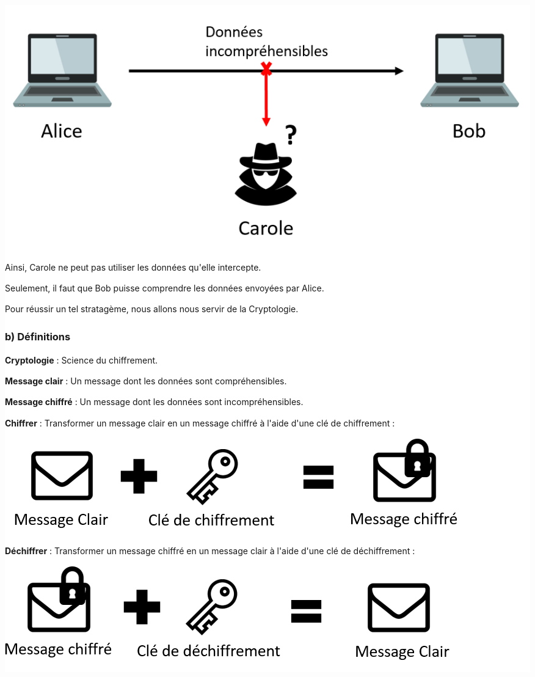 <img src="./img/généralités/idee.PNG" title="" alt="" data-align="center">

Ainsi, Carole ne peut pas utiliser les données qu'elle intercepte.

Seulement, il faut que Bob puisse comprendre les données envoyées par Alice.

Pour réussir un tel stratagème, nous allons nous servir de la Cryptologie.

### b) Définitions

**Cryptologie** : Science du chiffrement.

**Message clair** : Un message dont les données sont compréhensibles.

**Message chiffré** : Un message dont les données sont incompréhensibles.

**Chiffrer** : Transformer un message clair en un message chiffré à l'aide d'une clé de chiffrement :

![](img/généralités/chiffrement.PNG)

**Déchiffrer** : Transformer un message chiffré en un message clair à l'aide d'une clé de déchiffrement :

![](img/généralités/dechiffrement.PNG)
